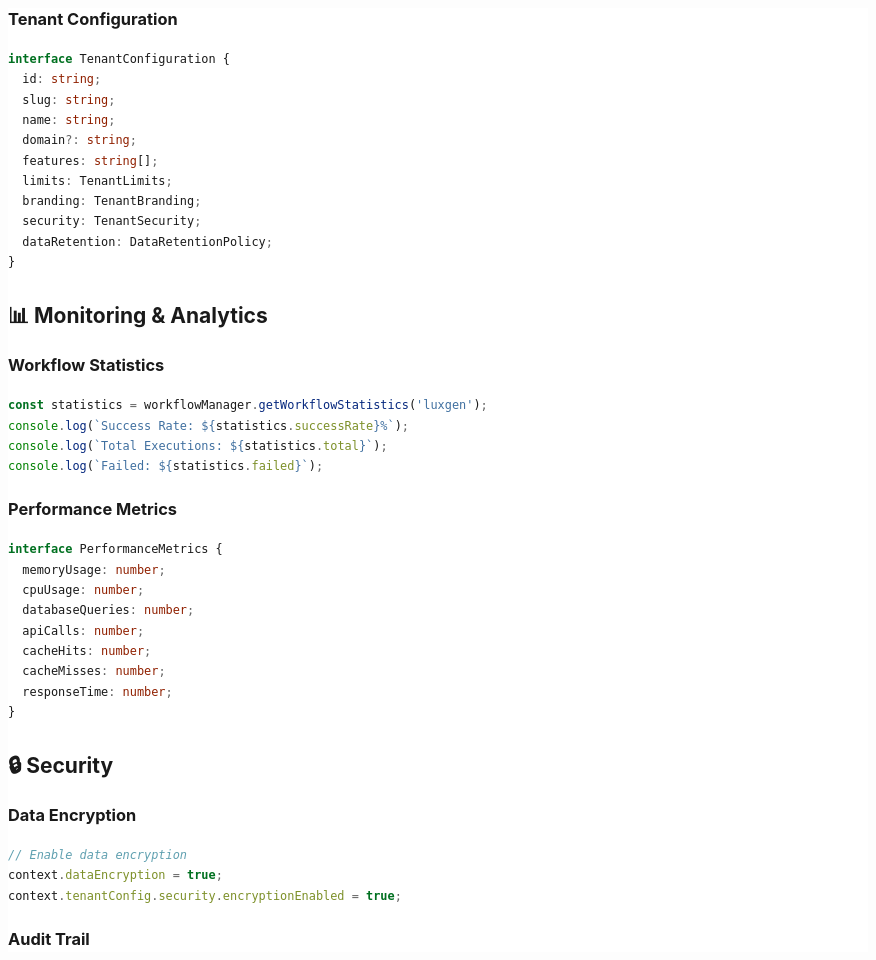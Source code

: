 ### Tenant Configuration

```typescript
interface TenantConfiguration {
  id: string;
  slug: string;
  name: string;
  domain?: string;
  features: string[];
  limits: TenantLimits;
  branding: TenantBranding;
  security: TenantSecurity;
  dataRetention: DataRetentionPolicy;
}
```

## 📊 Monitoring & Analytics

### Workflow Statistics

```typescript
const statistics = workflowManager.getWorkflowStatistics('luxgen');
console.log(`Success Rate: ${statistics.successRate}%`);
console.log(`Total Executions: ${statistics.total}`);
console.log(`Failed: ${statistics.failed}`);
```

### Performance Metrics

```typescript
interface PerformanceMetrics {
  memoryUsage: number;
  cpuUsage: number;
  databaseQueries: number;
  apiCalls: number;
  cacheHits: number;
  cacheMisses: number;
  responseTime: number;
}
```

## 🔒 Security

### Data Encryption

```typescript
// Enable data encryption
context.dataEncryption = true;
context.tenantConfig.security.encryptionEnabled = true;
```

### Audit Trail
